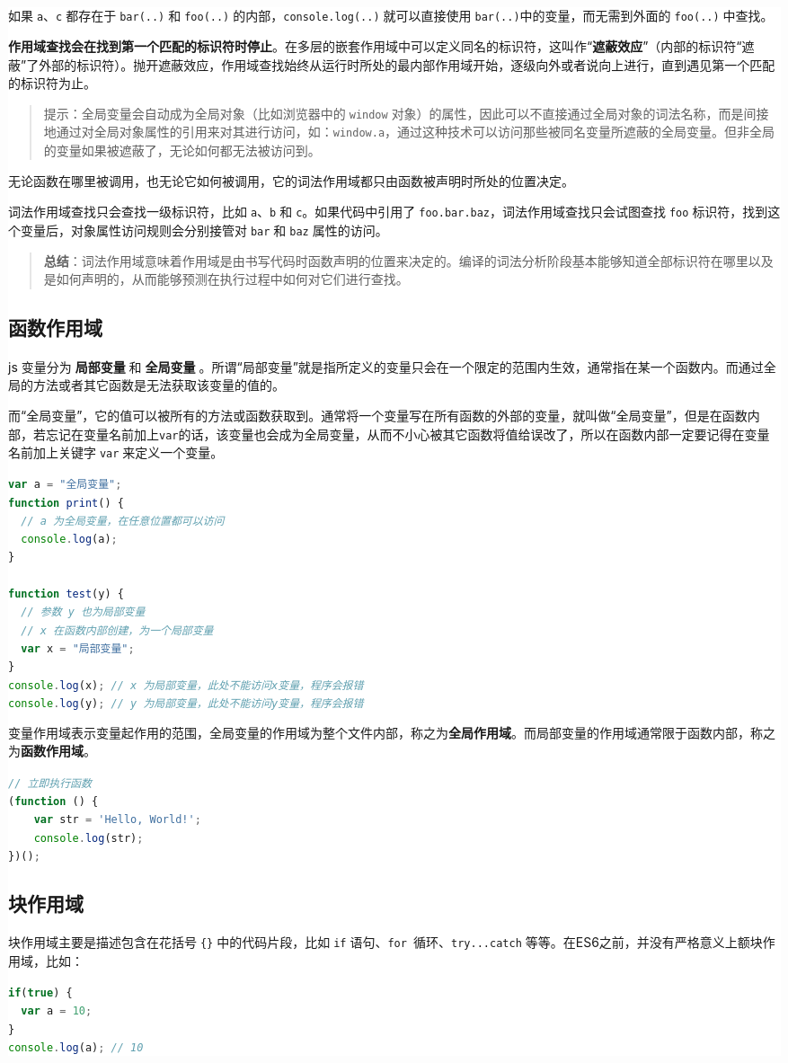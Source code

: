 如果 `a`、`c` 都存在于 `bar(..)` 和 `foo(..)` 的内部，`console.log(..)` 就可以直接使用 `bar(..)`中的变量，而无需到外面的 `foo(..)` 中查找。

**作用域查找会在找到第一个匹配的标识符时停止**。在多层的嵌套作用域中可以定义同名的标识符，这叫作“**遮蔽效应**”（内部的标识符“遮蔽”了外部的标识符）。抛开遮蔽效应，作用域查找始终从运行时所处的最内部作用域开始，逐级向外或者说向上进行，直到遇见第一个匹配的标识符为止。

> 提示：全局变量会自动成为全局对象（比如浏览器中的 `window` 对象）的属性，因此可以不直接通过全局对象的词法名称，而是间接地通过对全局对象属性的引用来对其进行访问，如：`window.a`，通过这种技术可以访问那些被同名变量所遮蔽的全局变量。但非全局的变量如果被遮蔽了，无论如何都无法被访问到。

无论函数在哪里被调用，也无论它如何被调用，它的词法作用域都只由函数被声明时所处的位置决定。

词法作用域查找只会查找一级标识符，比如 `a`、`b` 和 `c`。如果代码中引用了 `foo.bar.baz`，词法作用域查找只会试图查找 `foo` 标识符，找到这个变量后，对象属性访问规则会分别接管对 `bar` 和 `baz` 属性的访问。

> **总结**：词法作用域意味着作用域是由书写代码时函数声明的位置来决定的。编译的词法分析阶段基本能够知道全部标识符在哪里以及是如何声明的，从而能够预测在执行过程中如何对它们进行查找。

## 函数作用域

js 变量分为 **局部变量** 和 **全局变量** 。所谓“局部变量”就是指所定义的变量只会在一个限定的范围内生效，通常指在某一个函数内。而通过全局的方法或者其它函数是无法获取该变量的值的。

而“全局变量”，它的值可以被所有的方法或函数获取到。通常将一个变量写在所有函数的外部的变量，就叫做“全局变量”，但是在函数内部，若忘记在变量名前加上`var`的话，该变量也会成为全局变量，从而不小心被其它函数将值给误改了，所以在函数内部一定要记得在变量名前加上关键字 `var` 来定义一个变量。

```javascript
var a = "全局变量";
function print() {
  // a 为全局变量，在任意位置都可以访问
  console.log(a);    
}

function test(y) {
  // 参数 y 也为局部变量
  // x 在函数内部创建，为一个局部变量
  var x = "局部变量"; 
}
console.log(x); // x 为局部变量，此处不能访问x变量，程序会报错
console.log(y); // y 为局部变量，此处不能访问y变量，程序会报错    
```

变量作用域表示变量起作用的范围，全局变量的作用域为整个文件内部，称之为**全局作用域**。而局部变量的作用域通常限于函数内部，称之为**函数作用域**。

```javascript
// 立即执行函数
(function () {
    var str = 'Hello, World!';
    console.log(str);
})();
```

## 块作用域

块作用域主要是描述包含在花括号 `{}` 中的代码片段，比如 `if` 语句、`for `循环、`try...catch` 等等。在ES6之前，并没有严格意义上额块作用域，比如：

```javascript
if(true) {
  var a = 10;
}
console.log(a); // 10
```
